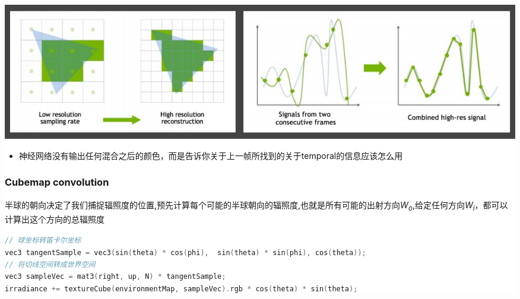 <div align=center>
<img src="../_images/graphics/rendering/DLSS2.0.jpg" width="900">
</div>

* 神经网络没有输出任何混合之后的颜色，而是告诉你关于上一帧所找到的关于temporal的信息应该怎么用

### Cubemap convolution
半球的朝向决定了我们捕捉辐照度的位置,预先计算每个可能的半球朝向的辐照度,也就是所有可能的出射方向$W_o$,给定任何方向$W_i$，都可以计算出这个方向的总辐照度

```c++
// 球坐标转笛卡尔坐标
vec3 tangentSample = vec3(sin(theta) * cos(phi),  sin(theta) * sin(phi), cos(theta));
// 将切线空间转成世界空间
vec3 sampleVec = mat3(right, up, N) * tangentSample;
irradiance += textureCube(environmentMap, sampleVec).rgb * cos(theta) * sin(theta);
```

<div align=center>